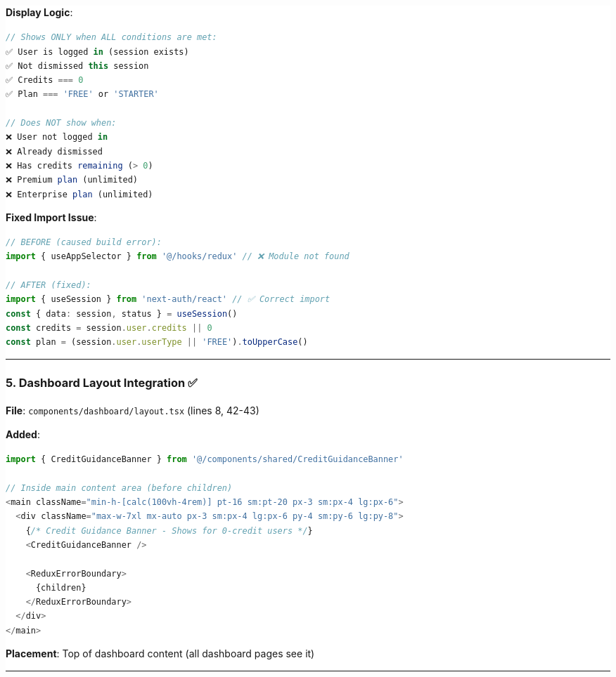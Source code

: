 **Display Logic**:
```typescript
// Shows ONLY when ALL conditions are met:
✅ User is logged in (session exists)
✅ Not dismissed this session
✅ Credits === 0
✅ Plan === 'FREE' or 'STARTER'

// Does NOT show when:
❌ User not logged in
❌ Already dismissed
❌ Has credits remaining (> 0)
❌ Premium plan (unlimited)
❌ Enterprise plan (unlimited)
```

**Fixed Import Issue**:
```typescript
// BEFORE (caused build error):
import { useAppSelector } from '@/hooks/redux' // ❌ Module not found

// AFTER (fixed):
import { useSession } from 'next-auth/react' // ✅ Correct import
const { data: session, status } = useSession()
const credits = session.user.credits || 0
const plan = (session.user.userType || 'FREE').toUpperCase()
```

---

### 5. Dashboard Layout Integration ✅
**File**: `components/dashboard/layout.tsx` (lines 8, 42-43)

**Added**:
```typescript
import { CreditGuidanceBanner } from '@/components/shared/CreditGuidanceBanner'

// Inside main content area (before children)
<main className="min-h-[calc(100vh-4rem)] pt-16 sm:pt-20 px-3 sm:px-4 lg:px-6">
  <div className="max-w-7xl mx-auto px-3 sm:px-4 lg:px-6 py-4 sm:py-6 lg:py-8">
    {/* Credit Guidance Banner - Shows for 0-credit users */}
    <CreditGuidanceBanner />
    
    <ReduxErrorBoundary>
      {children}
    </ReduxErrorBoundary>
  </div>
</main>
```

**Placement**: Top of dashboard content (all dashboard pages see it)

---

